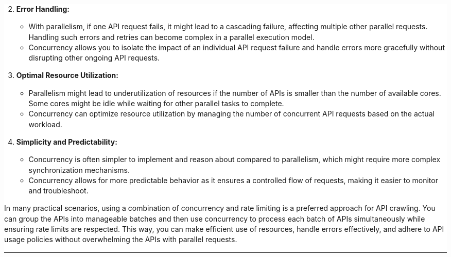 2. **Error Handling:**
    - With parallelism, if one API request fails, it might lead to a cascading failure, affecting multiple other parallel requests. Handling such errors and retries can become complex in a parallel execution model.
    - Concurrency allows you to isolate the impact of an individual API request failure and handle errors more gracefully without disrupting other ongoing API requests.

3. **Optimal Resource Utilization:**
    - Parallelism might lead to underutilization of resources if the number of APIs is smaller than the number of available cores. Some cores might be idle while waiting for other parallel tasks to complete.
    - Concurrency can optimize resource utilization by managing the number of concurrent API requests based on the actual workload.

4. **Simplicity and Predictability:**
    - Concurrency is often simpler to implement and reason about compared to parallelism, which might require more complex synchronization mechanisms.
    - Concurrency allows for more predictable behavior as it ensures a controlled flow of requests, making it easier to monitor and troubleshoot.

In many practical scenarios, using a combination of concurrency and rate limiting is a preferred approach for API crawling. You can group the APIs into manageable batches and then use concurrency to process each batch of APIs simultaneously while ensuring rate limits are respected. This way, you can make efficient use of resources, handle errors effectively, and adhere to API usage policies without overwhelming the APIs with parallel requests.

----------



